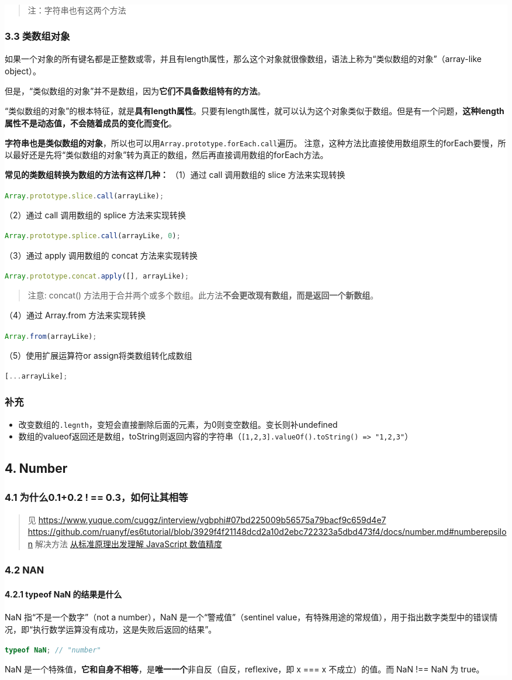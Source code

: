 >注：字符串也有这两个方法

### 3.3 类数组对象
如果一个对象的所有键名都是正整数或零，并且有length属性，那么这个对象就很像数组，语法上称为“类似数组的对象”（array-like object）。

但是，“类似数组的对象”并不是数组，因为**它们不具备数组特有的方法**。

“类似数组的对象”的根本特征，就是**具有length属性**。只要有length属性，就可以认为这个对象类似于数组。但是有一个问题，**这种length属性不是动态值，不会随着成员的变化而变化**。

**字符串也是类似数组的对象**，所以也可以用`Array.prototype.forEach.call`遍历。
注意，这种方法比直接使用数组原生的forEach要慢，所以最好还是先将“类似数组的对象”转为真正的数组，然后再直接调用数组的forEach方法。

**常见的类数组转换为数组的方法有这样几种：**
（1）通过 call 调用数组的 slice 方法来实现转换
```js
Array.prototype.slice.call(arrayLike);
```

（2）通过 call 调用数组的 splice 方法来实现转换
```js
Array.prototype.splice.call(arrayLike, 0);
```

（3）通过 apply 调用数组的 concat 方法来实现转换
```js
Array.prototype.concat.apply([], arrayLike);
```
>注意: concat() 方法用于合并两个或多个数组。此方法**不会更改现有数组，而是返回一个新数组**。

（4）通过 Array.from 方法来实现转换
```js
Array.from(arrayLike);
```
（5）使用扩展运算符or assign将类数组转化成数组
```js
[...arrayLike];
```

### 补充
- 改变数组的`.legnth`，变短会直接删除后面的元素，为0则变空数组。变长则补undefined
- 数组的valueof返回还是数组，toString则返回内容的字符串（`[1,2,3].valueOf().toString() => "1,2,3"`）

## 4. Number
### 4.1 为什么0.1+0.2 ! == 0.3，如何让其相等  
>见 https://www.yuque.com/cuggz/interview/vgbphi#07bd225009b56575a79bacf9c659d4e7
https://github.com/ruanyf/es6tutorial/blob/3929f4f21148dcd2a10d2ebc722323a5dbd473f4/docs/number.md#numberepsilon 解决方法
[从标准原理出发理解 JavaScript 数值精度](https://juejin.cn/post/6844903763870744590#heading-10)

### 4.2 NAN
#### 4.2.1 typeof NaN 的结果是什么
NaN 指“不是一个数字”（not a number），NaN 是一个“警戒值”（sentinel value，有特殊用途的常规值），用于指出数字类型中的错误情况，即“执行数学运算没有成功，这是失败后返回的结果”。
```js
typeof NaN; // "number"
```
NaN 是一个特殊值，**它和自身不相等**，是**唯一一个**非自反（自反，reflexive，即 x === x 不成立）的值。而 NaN !== NaN 为 true。
